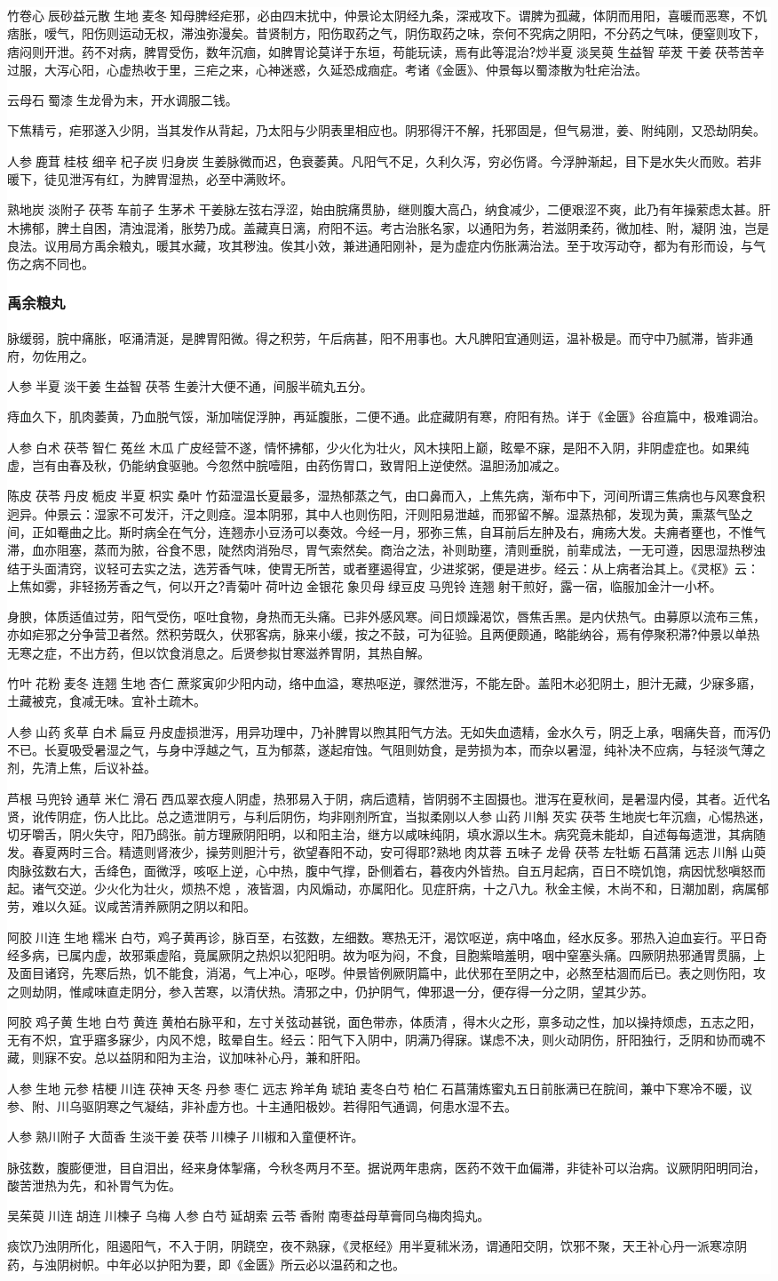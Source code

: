 竹卷心 辰砂益元散 生地 麦冬 知母脾经疟邪，必由四末扰中，仲景论太阴经九条，深戒攻下。谓脾为孤藏，体阴而用阳，喜暖而恶寒，不饥痞胀，嗳气，阳伤则运动无权，滞浊弥漫矣。昔贤制方，阳伤取药之气，阴伤取药之味，奈何不究病之阴阳，不分药之气味，便窒则攻下，痞闷则开泄。药不对病，脾胃受伤，数年沉痼，如脾胃论莫详于东垣，苟能玩读，焉有此等混治?炒半夏 淡吴萸 生益智 荜茇 干姜 茯苓苦辛过服，大泻心阳，心虚热收于里，三疟之来，心神迷惑，久延恐成痼症。考诸《金匮》、仲景每以蜀漆散为牡疟治法。  

云母石 蜀漆 生龙骨为末，开水调服二钱。  

下焦精亏，疟邪遂入少阴，当其发作从背起，乃太阳与少阴表里相应也。阴邪得汗不解，托邪固是，但气易泄，姜、附纯刚，又恐劫阴矣。  

人参 鹿茸 桂枝 细辛 杞子炭 归身炭 生姜脉微而迟，色衰萎黄。凡阳气不足，久利久泻，穷必伤肾。今浮肿渐起，目下是水失火而败。若非暖下，徒见泄泻有红，为脾胃湿热，必至中满败坏。  

熟地炭 淡附子 茯苓 车前子 生茅术 干姜脉左弦右浮涩，始由脘痛贯胁，继则腹大高凸，纳食减少，二便艰涩不爽，此乃有年操萦虑太甚。肝木拂郁，脾土自困，清浊混淆，胀势乃成。盖藏真日漓，府阳不运。考古治胀名家，以通阳为务，若滋阴柔药，微加桂、附，凝阴 浊，岂是良法。议用局方禹余粮丸，暖其水藏，攻其秽浊。俟其小效，兼进通阳刚补，是为虚症内伤胀满治法。至于攻泻动夺，都为有形而设，与气伤之病不同也。  

### 禹余粮丸  

脉缓弱，脘中痛胀，呕涌清涎，是脾胃阳微。得之积劳，午后病甚，阳不用事也。大凡脾阳宜通则运，温补极是。而守中乃腻滞，皆非通府，勿佐用之。  

人参 半夏 淡干姜 生益智 茯苓 生姜汁大便不通，间服半硫丸五分。  

痔血久下，肌肉萎黄，乃血脱气馁，渐加喘促浮肿，再延腹胀，二便不通。此症藏阴有寒，府阳有热。详于《金匮》谷疸篇中，极难调治。  

人参 白术 茯苓 智仁 菟丝 木瓜 广皮经营不遂，情怀拂郁，少火化为壮火，风木挟阳上巅，眩晕不寐，是阳不入阴，非阴虚症也。如果纯虚，岂有由春及秋，仍能纳食驱驰。今忽然中脘噎阻，由药伤胃口，致胃阳上逆使然。温胆汤加减之。  

陈皮 茯苓 丹皮 栀皮 半夏 枳实 桑叶 竹茹湿温长夏最多，湿热郁蒸之气，由口鼻而入，上焦先病，渐布中下，河间所谓三焦病也与风寒食积迥异。仲景云：湿家不可发汗，汗之则痉。湿本阴邪，其中人也则伤阳，汗则阳易泄越，而邪留不解。湿蒸热郁，发现为黄，熏蒸气坠之间，正如罨曲之比。斯时病全在气分，连翘赤小豆汤可以奏效。今经一月，邪弥三焦，自耳前后左肿及右，痈疡大发。夫痈者壅也，不惟气滞，血亦阻塞，蒸而为脓，谷食不思，陡然肉消殆尽，胃气索然矣。商治之法，补则助壅，清则垂脱，前辈成法，一无可遵，因思湿热秽浊结于头面清窍，议轻可去实之法，选芳香气味，使胃无所苦，或者壅遏得宜，少进浆粥，便是进步。经云：从上病者治其上。《灵枢》云：上焦如雾，非轻扬芳香之气，何以开之?青菊叶 荷叶边 金银花 象贝母 绿豆皮 马兜铃 连翘 射干煎好，露一宿，临服加金汁一小杯。  

身腴，体质适值过劳，阳气受伤，呕吐食物，身热而无头痛。已非外感风寒。间日烦躁渴饮，唇焦舌黑。是内伏热气。由募原以流布三焦，亦如疟邪之分争营卫者然。然积劳既久，伏邪客病，脉来小缓，按之不鼓，可为征验。且两便颇通，略能纳谷，焉有停聚积滞?仲景以单热无寒之症，不出方药，但以饮食消息之。后贤参拟甘寒滋养胃阴，其热自解。  

竹叶 花粉 麦冬 连翘 生地 杏仁 蔗浆寅卯少阳内动，络中血溢，寒热呕逆，骤然泄泻，不能左卧。盖阳木必犯阴土，胆汁无藏，少寐多寤，土藏被克，食减无味。宜补土疏木。  

人参 山药 炙草 白术 扁豆 丹皮虚损泄泻，用异功理中，乃补脾胃以煦其阳气方法。无如失血遗精，金水久亏，阴乏上承，咽痛失音，而泻仍不已。长夏吸受暑湿之气，与身中浮越之气，互为郁蒸，遂起疳蚀。气阻则妨食，是劳损为本，而杂以暑湿，纯补决不应病，与轻淡气薄之剂，先清上焦，后议补益。  

芦根 马兜铃 通草 米仁 滑石 西瓜翠衣瘦人阴虚，热邪易入于阴，病后遗精，皆阴弱不主固摄也。泄泻在夏秋间，是暑湿内侵，其者。近代名贤，讹传阴症，伤人比比。总之遗泄阴亏，与利后阴伤，均非刚剂所宜，当拟柔刚以人参 山药 川斛 芡实 茯苓 生地炭七年沉痼，心惕热迷，切牙嚼舌，阴火失守，阳乃鸱张。前方理厥阴阳明，以和阳主治，继方以咸味纯阴，填水源以生木。病究竟未能却，自述每每遗泄，其病随发。春夏两时三合。精遗则肾液少，操劳则胆汁亏，欲望春阳不动，安可得耶?熟地 肉苁蓉 五味子 龙骨 茯苓 左牡蛎 石菖蒲 远志 川斛 山萸肉脉弦数右大，舌绛色，面微浮，咳呕上逆，心中热，腹中气撑，卧侧着右，暮夜内外皆热。自五月起病，百日不晓饥饱，病因忧愁嗔怒而起。诸气交逆。少火化为壮火，烦热不熄 ，液皆涸，内风煽动，亦属阳化。见症肝病，十之八九。秋金主候，木尚不和，日潮加剧，病属郁劳，难以久延。议咸苦清养厥阴之阴以和阳。  

阿胶 川连 生地 糯米 白芍，鸡子黄再诊，脉百至，右弦数，左细数。寒热无汗，渴饮呕逆，病中咯血，经水反多。邪热入迫血妄行。平日奇经多病，已属内虚，故邪乘虚陷，竟属厥阴之热炽以犯阳明。故为呕为闷，不食，目胞紫暗羞明，咽中窒塞头痛。四厥阴热邪通胃贯膈，上及面目诸窍，先寒后热，饥不能食，消渴，气上冲心，呕哕。仲景皆例厥阴篇中，此伏邪在至阴之中，必熬至枯涸而后已。表之则伤阳，攻之则劫阴，惟咸味直走阴分，参入苦寒，以清伏热。清邪之中，仍护阴气，俾邪退一分，便存得一分之阴，望其少苏。  

阿胶 鸡子黄 生地 白芍 黄连 黄柏右脉平和，左寸关弦动甚锐，面色带赤，体质清 ，得木火之形，禀多动之性，加以操持烦虑，五志之阳，无有不炽，宜乎寤多寐少，内风不熄，眩晕自生。经云：阳气下入阴中，阴满乃得寐。谋虑不决，则火动阴伤，肝阳独行，乏阴和协而魂不藏，则寐不安。总以益阴和阳为主治，议加味补心丹，兼和肝阳。  

人参 生地 元参 桔梗 川连 茯神 天冬 丹参 枣仁 远志 羚羊角 琥珀 麦冬白芍 柏仁 石菖蒲炼蜜丸五日前胀满已在脘间，兼中下寒冷不暖，议参、附、川乌驱阴寒之气凝结，非补虚方也。十主通阳极妙。若得阳气通调，何患水湿不去。  

人参 熟川附子 大茴香 生淡干姜 茯苓 川楝子 川椒和入童便杯许。  

脉弦数，腹膨便泄，目自泪出，经来身体掣痛，今秋冬两月不至。据说两年患病，医药不效干血偏滞，非徒补可以治病。议厥阴阳明同治，酸苦泄热为先，和补胃气为佐。  

吴茱萸 川连 胡连 川楝子 乌梅 人参 白芍 延胡索 云苓 香附 南枣益母草膏同乌梅肉捣丸。  

痰饮乃浊阴所化，阻遏阳气，不入于阴，阴跷空，夜不熟寐，《灵枢经》用半夏秫米汤，谓通阳交阴，饮邪不聚，天王补心丹一派寒凉阴药，与浊阴树帜。中年必以护阳为要，即《金匮》所云必以温药和之也。  
